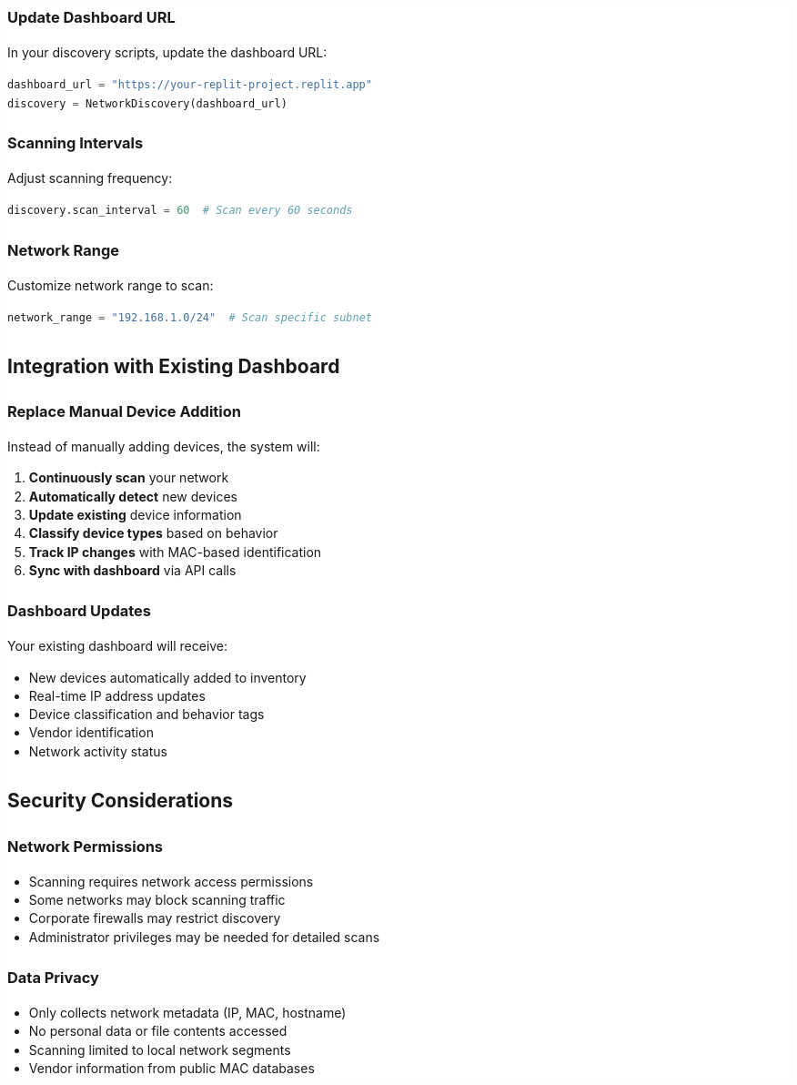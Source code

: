 ### Update Dashboard URL
In your discovery scripts, update the dashboard URL:
```python
dashboard_url = "https://your-replit-project.replit.app"
discovery = NetworkDiscovery(dashboard_url)
```

### Scanning Intervals
Adjust scanning frequency:
```python
discovery.scan_interval = 60  # Scan every 60 seconds
```

### Network Range
Customize network range to scan:
```python
network_range = "192.168.1.0/24"  # Scan specific subnet
```

## Integration with Existing Dashboard

### Replace Manual Device Addition
Instead of manually adding devices, the system will:

1. **Continuously scan** your network
2. **Automatically detect** new devices
3. **Update existing** device information
4. **Classify device types** based on behavior
5. **Track IP changes** with MAC-based identification
6. **Sync with dashboard** via API calls

### Dashboard Updates
Your existing dashboard will receive:
- New devices automatically added to inventory
- Real-time IP address updates
- Device classification and behavior tags
- Vendor identification
- Network activity status

## Security Considerations

### Network Permissions
- Scanning requires network access permissions
- Some networks may block scanning traffic
- Corporate firewalls may restrict discovery
- Administrator privileges may be needed for detailed scans

### Data Privacy
- Only collects network metadata (IP, MAC, hostname)
- No personal data or file contents accessed
- Scanning limited to local network segments
- Vendor information from public MAC databases
